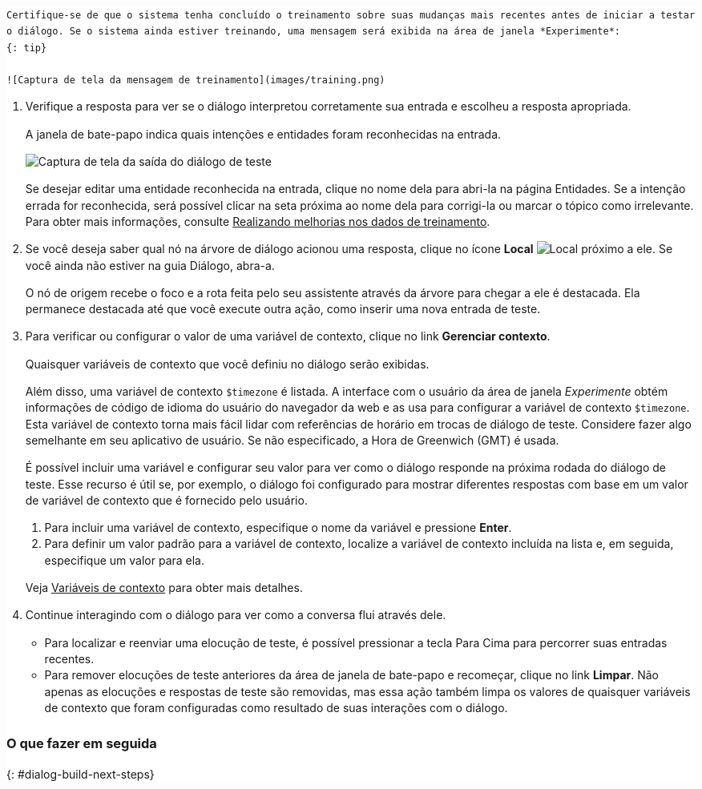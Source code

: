     Certifique-se de que o sistema tenha concluído o treinamento sobre suas mudanças mais recentes antes de iniciar a testar o diálogo. Se o sistema ainda estiver treinando, uma mensagem será exibida na área de janela *Experimente*:
    {: tip}

    ![Captura de tela da mensagem de treinamento](images/training.png)
1.  Verifique a resposta para ver se o diálogo interpretou corretamente sua entrada e escolheu a resposta apropriada.

    A janela de bate-papo indica quais intenções e entidades foram reconhecidas na entrada.

    ![Captura de tela da saída do diálogo de teste](images/test_dialog_output.png)

    Se desejar editar uma entidade reconhecida na entrada, clique no nome dela para abri-la na página Entidades. Se a intenção errada for reconhecida, será possível clicar na seta próxima ao nome dela para corrigi-la ou marcar o tópico como irrelevante. Para obter mais informações, consulte [Realizando melhorias nos dados de treinamento](/docs/services/assistant?topic=assistant-logs#logs-fix-data).

1.  Se você deseja saber qual nó na árvore de diálogo acionou uma resposta, clique no ícone **Local** ![Local](images/location.png) próximo a ele. Se você ainda não estiver na guia Diálogo, abra-a.

    O nó de origem recebe o foco e a rota feita pelo seu assistente através da árvore para chegar a ele é destacada. Ela permanece destacada até que você execute outra ação, como inserir uma nova entrada de teste.

1.  Para verificar ou configurar o valor de uma variável de contexto, clique no link **Gerenciar contexto**.

    Quaisquer variáveis de contexto que você definiu no diálogo serão exibidas.

    Além disso, uma variável de contexto `$timezone` é listada. A interface com o usuário da área de janela *Experimente* obtém informações de código de idioma do usuário do navegador da web e as usa para configurar a variável de contexto `$timezone`. Esta variável de contexto torna mais fácil lidar com referências de horário em trocas de diálogo de teste. Considere fazer algo semelhante em seu aplicativo de usuário. Se não especificado, a Hora de Greenwich (GMT) é usada.

    É possível incluir uma variável e configurar seu valor para ver como o diálogo responde na próxima rodada do diálogo de teste. Esse recurso é útil se, por exemplo, o diálogo foi configurado para mostrar diferentes respostas com base em um valor de variável de contexto que é fornecido pelo usuário.

    1.  Para incluir uma variável de contexto, especifique o nome da variável e pressione **Enter**.
    1.  Para definir um valor padrão para a variável de contexto, localize a variável de contexto incluída na lista e, em seguida, especifique um valor para ela.

    Veja [Variáveis de contexto](/docs/services/assistant?topic=assistant-dialog-runtime#dialog-runtime-context) para obter mais detalhes.

1.  Continue interagindo com o diálogo para ver como a conversa flui através dele.
    - Para localizar e reenviar uma elocução de teste, é possível pressionar a tecla Para Cima para percorrer suas entradas recentes.
    - Para remover elocuções de teste anteriores da área de janela de bate-papo e recomeçar, clique no link **Limpar**. Não apenas as elocuções e respostas de teste são removidas, mas essa ação também limpa os valores de quaisquer variáveis de contexto que foram configuradas como resultado de suas interações com o diálogo.

### O que fazer em seguida
{: #dialog-build-next-steps}
